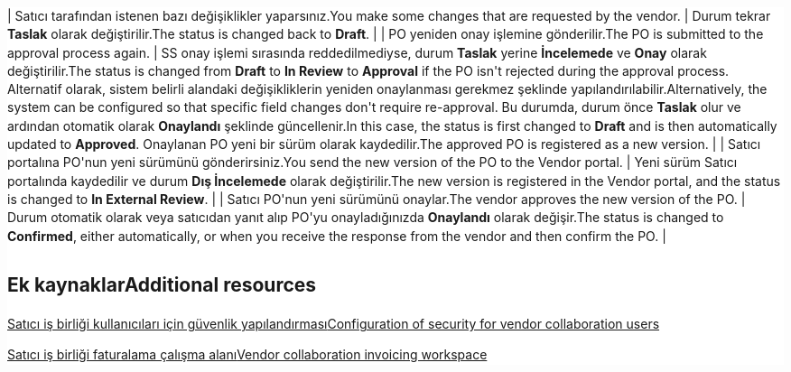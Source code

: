 |                            <span data-ttu-id="b3ab6-188">Satıcı tarafından istenen bazı değişiklikler yaparsınız.</span><span class="sxs-lookup"><span data-stu-id="b3ab6-188">You make some changes that are requested by the vendor.</span></span>                            |                                                                                                                                                                                                    <span data-ttu-id="b3ab6-189">Durum tekrar <strong>Taslak</strong> olarak değiştirilir.</span><span class="sxs-lookup"><span data-stu-id="b3ab6-189">The status is changed back to <strong>Draft</strong>.</span></span>                                                                                                                                                                                                     |
|                              <span data-ttu-id="b3ab6-190">PO yeniden onay işlemine gönderilir.</span><span class="sxs-lookup"><span data-stu-id="b3ab6-190">The PO is submitted to the approval process again.</span></span>                               | <span data-ttu-id="b3ab6-191">SS onay işlemi sırasında reddedilmediyse, durum <strong>Taslak</strong> yerine <strong>İncelemede</strong> ve <strong>Onay</strong> olarak değiştirilir.</span><span class="sxs-lookup"><span data-stu-id="b3ab6-191">The status is changed from <strong>Draft</strong> to <strong>In Review</strong> to <strong>Approval</strong> if the PO isn't rejected during the approval process.</span></span> <span data-ttu-id="b3ab6-192">Alternatif olarak, sistem belirli alandaki değişikliklerin yeniden onaylanması gerekmez şeklinde yapılandırılabilir.</span><span class="sxs-lookup"><span data-stu-id="b3ab6-192">Alternatively, the system can be configured so that specific field changes don't require re-approval.</span></span> <span data-ttu-id="b3ab6-193">Bu durumda, durum önce <strong>Taslak</strong> olur ve ardından otomatik olarak <strong>Onaylandı</strong> şeklinde güncellenir.</span><span class="sxs-lookup"><span data-stu-id="b3ab6-193">In this case, the status is first changed to <strong>Draft</strong> and is then automatically updated to <strong>Approved</strong>.</span></span> <span data-ttu-id="b3ab6-194">Onaylanan PO yeni bir sürüm olarak kaydedilir.</span><span class="sxs-lookup"><span data-stu-id="b3ab6-194">The approved PO is registered as a new version.</span></span> |
|                           <span data-ttu-id="b3ab6-195">Satıcı portalına PO'nun yeni sürümünü gönderirsiniz.</span><span class="sxs-lookup"><span data-stu-id="b3ab6-195">You send the new version of the PO to the Vendor portal.</span></span>                            |                                                                                                                                                                    <span data-ttu-id="b3ab6-196">Yeni sürüm Satıcı portalında kaydedilir ve durum <strong>Dış İncelemede</strong> olarak değiştirilir.</span><span class="sxs-lookup"><span data-stu-id="b3ab6-196">The new version is registered in the Vendor portal, and the status is changed to <strong>In External Review</strong>.</span></span>                                                                                                                                                                     |
|                                <span data-ttu-id="b3ab6-197">Satıcı PO'nun yeni sürümünü onaylar.</span><span class="sxs-lookup"><span data-stu-id="b3ab6-197">The vendor approves the new version of the PO.</span></span>                                 |                                                                                                                                                     <span data-ttu-id="b3ab6-198">Durum otomatik olarak veya satıcıdan yanıt alıp PO'yu onayladığınızda <strong>Onaylandı</strong> olarak değişir.</span><span class="sxs-lookup"><span data-stu-id="b3ab6-198">The status is changed to <strong>Confirmed</strong>, either automatically, or when you receive the response from the vendor and then confirm the PO.</span></span>                                                                                                                                                     |

<a name="additional-resources"></a><span data-ttu-id="b3ab6-199">Ek kaynaklar</span><span class="sxs-lookup"><span data-stu-id="b3ab6-199">Additional resources</span></span>
--------

[<span data-ttu-id="b3ab6-200">Satıcı iş birliği kullanıcıları için güvenlik yapılandırması</span><span class="sxs-lookup"><span data-stu-id="b3ab6-200">Configuration of security for vendor collaboration users</span></span>](configure-security-vendor-portal-users.md)

[<span data-ttu-id="b3ab6-201">Satıcı iş birliği faturalama çalışma alanı</span><span class="sxs-lookup"><span data-stu-id="b3ab6-201">Vendor collaboration invoicing workspace</span></span>](../../financials/accounts-payable/vendor-portal-invoicing-workspace.md)



